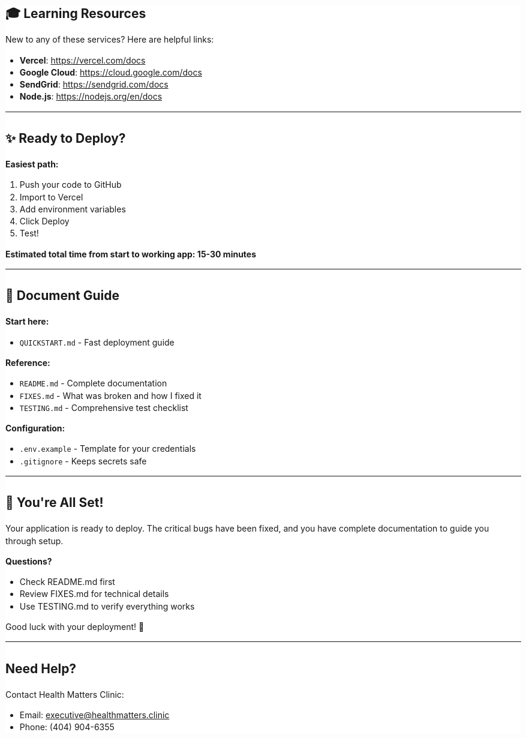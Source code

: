 
## 🎓 Learning Resources

New to any of these services? Here are helpful links:

- **Vercel**: https://vercel.com/docs
- **Google Cloud**: https://cloud.google.com/docs
- **SendGrid**: https://sendgrid.com/docs
- **Node.js**: https://nodejs.org/en/docs

---

## ✨ Ready to Deploy?

**Easiest path:**

1. Push your code to GitHub
2. Import to Vercel
3. Add environment variables
4. Click Deploy
5. Test!

**Estimated total time from start to working app: 15-30 minutes**

---

## 📄 Document Guide

**Start here:**
- `QUICKSTART.md` - Fast deployment guide

**Reference:**
- `README.md` - Complete documentation
- `FIXES.md` - What was broken and how I fixed it
- `TESTING.md` - Comprehensive test checklist

**Configuration:**
- `.env.example` - Template for your credentials
- `.gitignore` - Keeps secrets safe

---

## 🎉 You're All Set!

Your application is ready to deploy. The critical bugs have been fixed, and you have complete documentation to guide you through setup.

**Questions?**
- Check README.md first
- Review FIXES.md for technical details  
- Use TESTING.md to verify everything works

Good luck with your deployment! 🚀

---

## Need Help?

Contact Health Matters Clinic:
- Email: executive@healthmatters.clinic
- Phone: (404) 904-6355
